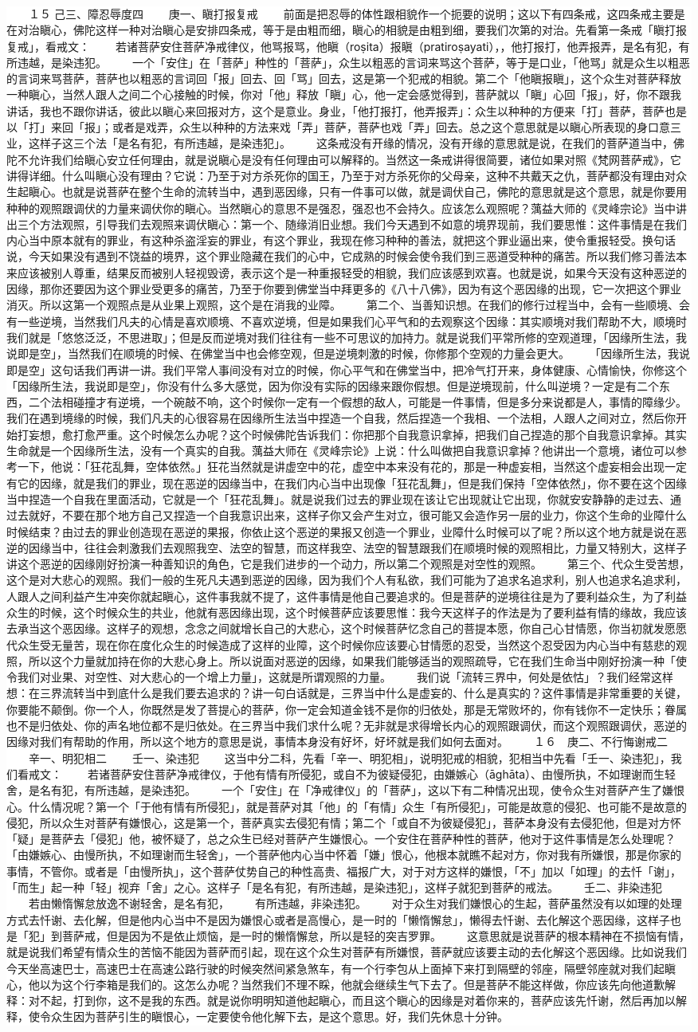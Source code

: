 　　１５ 己三、障忍辱度四
　　庚一、瞋打报复戒
　　前面是把忍辱的体性跟相貌作一个扼要的说明；这以下有四条戒，这四条戒主要是在对治瞋心，佛陀这样一种对治瞋心是安排四条戒，等于是由粗而细，瞋心的相貌是由粗到细，要我们次第的对治。先看第一条戒「瞋打报复戒」，看戒文：
　　若诸菩萨安住菩萨净戒律仪，他骂报骂，他瞋（roṣita）报瞋（pratiroṣayati），，他打报打，他弄报弄，是名有犯，有所违越，是染违犯。
　　一个「安住」在「菩萨」种性的「菩萨」，众生以粗恶的言词来骂这个菩萨，等于是口业，「他骂」就是众生以粗恶的言词来骂菩萨，菩萨也以粗恶的言词回「报」回去、回「骂」回去，这是第一个犯戒的相貌。第二个「他瞋报瞋」，这个众生对菩萨释放一种瞋心，当然人跟人之间二个心接触的时候，你对「他」释放「瞋」心，他一定会感觉得到，菩萨就以「瞋」心回「报」，好，你不跟我讲话，我也不跟你讲话，彼此以瞋心来回报对方，这个是意业。身业，「他打报打，他弄报弄」：众生以种种的方便来「打」菩萨，菩萨也是以「打」来回「报」；或者是戏弄，众生以种种的方法来戏「弄」菩萨，菩萨也戏「弄」回去。总之这个意思就是以瞋心所表现的身口意三业，这样子这三个法「是名有犯，有所违越，是染违犯」。
　　这条戒没有开缘的情况，没有开缘的意思就是说，在我们的菩萨道当中，佛陀不允许我们给瞋心安立任何理由，就是说瞋心是没有任何理由可以解释的。当然这一条戒讲得很简要，诸位如果对照《梵网菩萨戒》，它讲得详细。什么叫瞋心没有理由？它说：乃至于对方杀死你的国王，乃至于对方杀死你的父母亲，这种不共戴天之仇，菩萨都没有理由对众生起瞋心。也就是说菩萨在整个生命的流转当中，遇到恶因缘，只有一件事可以做，就是调伏自己，佛陀的意思就是这个意思，就是你要用种种的观照跟调伏的力量来调伏你的瞋心。当然瞋心的意思不是强忍，强忍也不会持久。应该怎么观照呢？蕅益大师的《灵峰宗论》当中讲出三个方法观照，引导我们去观照来调伏瞋心：第一个、随缘消旧业想。我们今天遇到不如意的境界现前，我们要思惟：这件事情是在我们内心当中原本就有的罪业，有这种杀盗淫妄的罪业，有这个罪业，我现在修习种种的善法，就把这个罪业逼出来，使令重报轻受。换句话说，今天如果没有遇到不饶益的境界，这个罪业隐藏在我们的心中，它成熟的时候会使令我们到三恶道受种种的痛苦。所以我们修习善法本来应该被别人尊重，结果反而被别人轻视毁谤，表示这个是一种重报轻受的相貌，我们应该感到欢喜。也就是说，如果今天没有这种恶逆的因缘，那你还要因为这个罪业受更多的痛苦，乃至于你要到佛堂当中拜更多的《八十八佛》，因为有这个恶因缘的出现，它一次把这个罪业消灭。所以这第一个观照点是从业果上观照，这个是在消我的业障。
　　第二个、当善知识想。在我们的修行过程当中，会有一些顺境、会有一些逆境，当然我们凡夫的心情是喜欢顺境、不喜欢逆境，但是如果我们心平气和的去观察这个因缘：其实顺境对我们帮助不大，顺境时我们就是「悠悠泛泛，不思进取」；但是反而逆境对我们往往有一些不可思议的加持力。就是说我们平常所修的空观道理，「因缘所生法，我说即是空」，当然我们在顺境的时候、在佛堂当中也会修空观，但是逆境刺激的时候，你修那个空观的力量会更大。
　　「因缘所生法，我说即是空」这句话我们再讲一讲。我们平常人事间没有对立的时候，你心平气和在佛堂当中，把冷气打开来，身体健康、心情愉快，你修这个「因缘所生法，我说即是空」，你没有什么多大感觉，因为你没有实际的因缘来跟你假想。但是逆境现前，什么叫逆境？一定是有二个东西，二个法相碰撞才有逆境，一个碗敲不响，这个时候你一定有一个假想的敌人，可能是一件事情，但是多分来说都是人，事情的障缘少。我们在遇到境缘的时候，我们凡夫的心很容易在因缘所生法当中捏造一个自我，然后捏造一个我相、一个法相，人跟人之间对立，然后你开始打妄想，愈打愈严重。这个时候怎么办呢？这个时候佛陀告诉我们：你把那个自我意识拿掉，把我们自己捏造的那个自我意识拿掉。其实生命就是一个因缘所生法，没有一个真实的自我。蕅益大师在《灵峰宗论》上说：什么叫做把自我意识拿掉？他讲出一个意境，诸位可以参考一下，他说：「狂花乱舞，空体依然。」狂花当然就是讲虚空中的花，虚空中本来没有花的，那是一种虚妄相，当然这个虚妄相会出现一定有它的因缘，就是我们的罪业，现在恶逆的因缘当中，在我们内心当中出现像「狂花乱舞」，但是我们保持「空体依然」，你不要在这个因缘当中捏造一个自我在里面活动，它就是一个「狂花乱舞」。就是说我们过去的罪业现在该让它出现就让它出现，你就安安静静的走过去、通过去就好，不要在那个地方自己又捏造一个自我意识出来，这样子你又会产生对立，很可能又会造作另一层的业力，你这个生命的业障什么时候结束？由过去的罪业创造现在恶逆的果报，你依止这个恶逆的果报又创造一个罪业，业障什么时候可以了呢？所以这个地方就是说在恶逆的因缘当中，往往会刺激我们去观照我空、法空的智慧，而这样我空、法空的智慧跟我们在顺境时候的观照相比，力量又特别大，这样子讲这个恶逆的因缘刚好扮演一种善知识的角色，它是我们进步的一个动力，所以第二个观照是对空性的观照。
　　第三个、代众生受苦想，这个是对大悲心的观照。我们一般的生死凡夫遇到恶逆的因缘，因为我们个人有私欲，我们可能为了追求名追求利，别人也追求名追求利，人跟人之间利益产生冲突你就起瞋心，这件事我就不提了，这件事情是他自己要追求的。但是菩萨的逆境往往是为了要利益众生，为了利益众生的时候，这个时候众生的共业，他就有恶因缘出现，这个时候菩萨应该要思惟：我今天这样子的作法是为了要利益有情的缘故，我应该去承当这个恶因缘。这样子的观想，念念之间就增长自己的大悲心，这个时候菩萨忆念自己的菩提本愿，你自己心甘情愿，你当初就发愿愿代众生受无量苦，现在你在度化众生的时候造成了这样的业障，这个时候你应该要心甘情愿的忍受，当然这个忍受因为内心当中有慈悲的观照，所以这个力量就加持在你的大悲心身上。所以说面对恶逆的因缘，如果我们能够适当的观照疏导，它在我们生命当中刚好扮演一种「使令我们对业果、对空性、对大悲心的一个增上力量」，这就是所谓观照的力量。
　　我们说「流转三界中，何处是依怙」？我们经常这样想：在三界流转当中到底什么是我们要去追求的？讲一句白话就是，三界当中什么是虚妄的、什么是真实的？这件事情是非常重要的关键，你要能不颠倒。你一个人，你既然是发了菩提心的菩萨，你一定会知道金钱不是你的归依处，那是无常败坏的，你有钱你不一定快乐；眷属也不是归依处、你的声名地位都不是归依处。在三界当中我们求什么呢？无非就是求得增长内心的观照跟调伏，而这个观照跟调伏，恶逆的因缘对我们有帮助的作用，所以这个地方的意思是说，事情本身没有好坏，好坏就是我们如何去面对。
　　１６　庚二、不行悔谢戒二
　　辛一、明犯相二
　　壬一、染违犯
　　这当中分二科，先看「辛一、明犯相」，说明犯戒的相貌，犯相当中先看「壬一、染违犯」，我们看戒文：
　　若诸菩萨安住菩萨净戒律仪，于他有情有所侵犯，或自不为彼疑侵犯，由嫌嫉心（āghāta）、由慢所执，不如理谢而生轻舍，是名有犯，有所违越，是染违犯。
　　一个「安住」在「净戒律仪」的「菩萨」，这以下有二种情况出现，使令众生对菩萨产生了嫌恨心。什么情况呢？第一个「于他有情有所侵犯」，就是菩萨对其「他」的「有情」众生「有所侵犯」，可能是故意的侵犯、也可能不是故意的侵犯，所以众生对菩萨有嫌恨心，这是第一个，菩萨真实去侵犯有情；第二个「或自不为彼疑侵犯」，菩萨本身没有去侵犯他，但是对方怀「疑」是菩萨去「侵犯」他，被怀疑了，总之众生已经对菩萨产生嫌恨心。一个安住在菩萨种性的菩萨，他对于这件事情是怎么处理呢？「由嫌嫉心、由慢所执，不如理谢而生轻舍」，一个菩萨他内心当中怀着「嫌」恨心，他根本就瞧不起对方，你对我有所嫌恨，那是你家的事情，不管你。或者是「由慢所执」，这个菩萨仗势自己的种性高贵、福报广大，对于对方这样的嫌恨，「不」加以「如理」的去忏「谢」，「而生」起一种「轻」视弃「舍」之心。这样子「是名有犯，有所违越，是染违犯」，这样子就犯到菩萨的戒法。
　　壬二、非染违犯
　　若由懒惰懈怠放逸不谢轻舍，是名有犯，
　　有所违越，非染违犯。
　　对于众生对我们嫌恨心的生起，菩萨虽然没有以如理的处理方式去忏谢、去化解，但是他内心当中不是因为嫌恨心或者是高慢心，是一时的「懒惰懈怠」，懒得去忏谢、去化解这个恶因缘，这样子也是「犯」到菩萨戒，但是因为不是依止烦恼，是一时的懒惰懈怠，所以是轻的突吉罗罪。
　　这意思就是说菩萨的根本精神在不损恼有情，就是说我们希望有情众生的苦恼不能因为菩萨而引起，现在这个众生对菩萨有所嫌恨，菩萨就应该要主动的去化解这个恶因缘。比如说我们今天坐高速巴士，高速巴士在高速公路行驶的时候突然间紧急煞车，有一个行李包从上面掉下来打到隔壁的邻座，隔壁邻座就对我们起瞋心，他以为这个行李箱是我们的。这怎么办呢？当然我们不理不睬，他就会继续生气下去了。但是菩萨不能这样做，你应该先向他道歉解释：对不起，打到你，这不是我的东西。就是说你明明知道他起瞋心，而且这个瞋心的因缘是对着你来的，菩萨应该先忏谢，然后再加以解释，使令众生因为菩萨引生的瞋恨心，一定要使令他化解下去，是这个意思。好，我们先休息十分钟。


